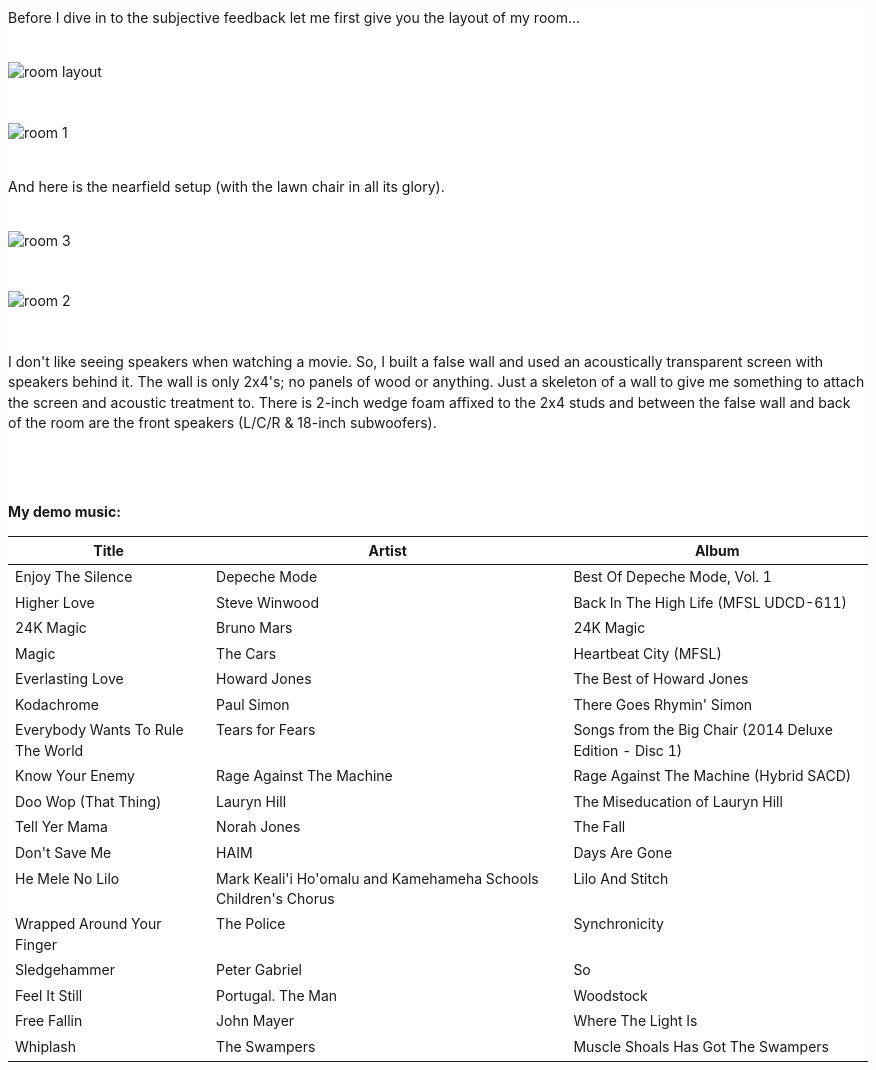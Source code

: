 Before I dive in to the subjective feedback let me first give you the layout of my room...

<img align="left" src="/images/Reviews/Loudspeakers/HT2.png" alt="room layout" width="120%" style="vertical-align:middle;margin:20px 0px"/>

<br clear="all" />

<img align="left" src="/images/Reviews/Loudspeakers/Micca_MB42XIII/DSC06464.JPG" alt="room 1" width="120%" style="vertical-align:middle;margin:20px 0px"/>

<br clear="all" />

And here is the nearfield setup (with the lawn chair in all its glory).

<img align="left" src="/images/Reviews/Loudspeakers/Micca_MB42XIII/IMG_0179.jpg" alt="room 3" width="120%" style="vertical-align:middle;margin:20px 0px"/>

<br clear="all" />



<img align="left" src="/images/Reviews/Loudspeakers/DSC06104.JPG" alt="room 2" width="120%" style="vertical-align:middle;margin:20px 0px"/>

<br clear="all" />

<br>
I don't like seeing speakers when watching a movie.  So, I built a false wall and used an acoustically transparent screen with speakers behind it.  The wall is only 2x4's; no panels of wood or anything.  Just a skeleton of a wall to give me something to attach the screen and acoustic treatment to.  There is 2-inch wedge foam affixed to the 2x4 studs and between the false wall and back of the room are the front speakers (L/C/R & 18-inch subwoofers).

<br><br>

**My demo music:**

| Title                             | Artist                                                         | Album                                                   |
|-----------------------------------|----------------------------------------------------------------|---------------------------------------------------------|
| Enjoy The Silence                 | Depeche Mode                                                   | Best Of Depeche Mode, Vol. 1                            |
| Higher Love                       | Steve Winwood                                                  | Back In The High Life (MFSL UDCD-611)                   |
| 24K Magic                         | Bruno Mars                                                     | 24K Magic                                               |
| Magic                             | The Cars                                                       | Heartbeat City (MFSL)                                   |
| Everlasting Love                  | Howard Jones                                                   | The Best of Howard Jones                                |
| Kodachrome                        | Paul Simon                                                     | There Goes Rhymin' Simon                                |
| Everybody Wants To Rule The World | Tears for Fears                                                | Songs from the Big Chair (2014 Deluxe Edition - Disc 1) |
| Know Your Enemy                   | Rage Against The Machine                                       | Rage Against The Machine (Hybrid SACD)                  |
| Doo Wop (That Thing)              | Lauryn Hill                                                    | The Miseducation of Lauryn Hill                         |
| Tell Yer Mama                     | Norah Jones                                                    | The Fall                                                |
| Don't Save Me                     | HAIM                                                           | Days Are Gone                                           |
| He Mele No Lilo                   | Mark Keali'i Ho'omalu and Kamehameha Schools Children's Chorus | Lilo And Stitch                                         |
| Wrapped Around Your Finger        | The Police                                                     | Synchronicity                                           |
| Sledgehammer                      | Peter Gabriel                                                  | So                                                      |
| Feel It Still                     | Portugal. The Man                                              | Woodstock                                               |
| Free Fallin                       | John Mayer                                                     | Where The Light Is                                      |
| Whiplash                          | The Swampers                                                   | Muscle Shoals Has Got The Swampers                      |
